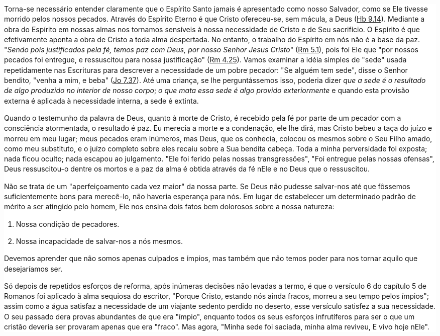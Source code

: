 Torna-se necessário entender claramente que o Espírito Santo jamais é
apresentado como nosso Salvador, como se Ele tivesse morrido pelos
nossos pecados. Através do Espírito Eterno é que Cristo ofereceu-se, sem
mácula, a Deus ([Hb 9.14](http://bibliaonline.com.br/acf/hb/9/14)).
Mediante a obra do Espírito em nossas almas nos tornamos sensíveis à
nossa necessidade de Cristo e de Seu sacrifício. O Espírito é que
efetivamente aponta a obra de Cristo a toda alma despertada. No entanto,
o trabalho do Espírito em nós não é a base da paz. "*Sendo pois
justificados pela fé, temos paz com Deus, por nosso Senhor Jesus
Cristo*" ([Rm 5.1](http://bibliaonline.com.br/acf/rm/5/1)), pois
foi Ele que "por nossos pecados foi entregue, e ressuscitou para nossa
justificação" ([Rm 4.25](http://bibliaonline.com.br/acf/rm/4/25)).
Vamos examinar a idéia simples de "sede" usada repetidamente nas
Escrituras para descrever a necessidade de um pobre pecador: "Se alguém
tem sede", disse o Senhor bendito, "venha a mim, e beba" ([Jo
7.37](http://bibliaonline.com.br/acf/jo/7/37)). Até uma criança, se
lhe perguntássemos isso, poderia dizer *que a sede é o resultado de algo
produzido no interior de nosso corpo*; *o que mata essa sede é algo
provido exteriormente* e quando esta provisão externa é aplicada à
necessidade interna, a sede é extinta.

Quando o testemunho da palavra de Deus, quanto à morte de Cristo, é
recebido pela fé por parte de um pecador com a consciência atormentada,
o resultado é paz. Eu merecia a morte e a condenação, ele lhe dirá, mas
Cristo bebeu a taça do juízo e morreu em meu lugar; meus pecados eram
inúmeros, mas Deus, que os conhecia, colocou os mesmos sobre o Seu Filho
amado, como meu substituto, e o juízo completo sobre eles recaiu sobre a
Sua bendita cabeça. Toda a minha perversidade foi exposta; nada ficou
oculto; nada escapou ao julgamento. "Ele foi ferido pelas nossas
transgressões", "Foi entregue pelas nossas ofensas", Deus ressuscitou-o
dentre os mortos e a paz da alma é obtida através da fé nEle e no Deus
que o ressuscitou.

Não se trata de um "aperfeiçoamento cada vez maior" da nossa parte. Se
Deus não pudesse salvar-nos até que fôssemos suficientemente bons para
merecê-lo, não haveria esperança para nós. Em lugar de estabelecer um
determinado padrão de mérito a ser atingido pelo homem, Ele nos ensina
dois fatos bem dolorosos sobre a nossa natureza:

1. Nossa condição de pecadores.

2. Nossa incapacidade de salvar-nos a nós mesmos.

Devemos aprender que não somos apenas culpados e ímpios, mas também que
não temos poder para nos tornar aquilo que desejaríamos ser.

Só depois de repetidos esforços de reforma, após inúmeras decisões não
levadas a termo, é que o versículo 6 do capítulo 5 de Romanos foi
aplicado à alma sequiosa do escritor, "Porque Cristo, estando nós ainda
fracos, morreu a seu tempo pelos ímpios"; assim como a água satisfaz a
necessidade de um viajante sedento perdido no deserto, esse versículo
satisfez a sua necessidade. O seu passado dera provas abundantes de que
era "ímpio", enquanto todos os seus esforços infrutíferos para ser o que
um cristão deveria ser provaram apenas que era "fraco". Mas agora,
"Minha sede foi saciada, minha alma reviveu, E vivo hoje nEle".
